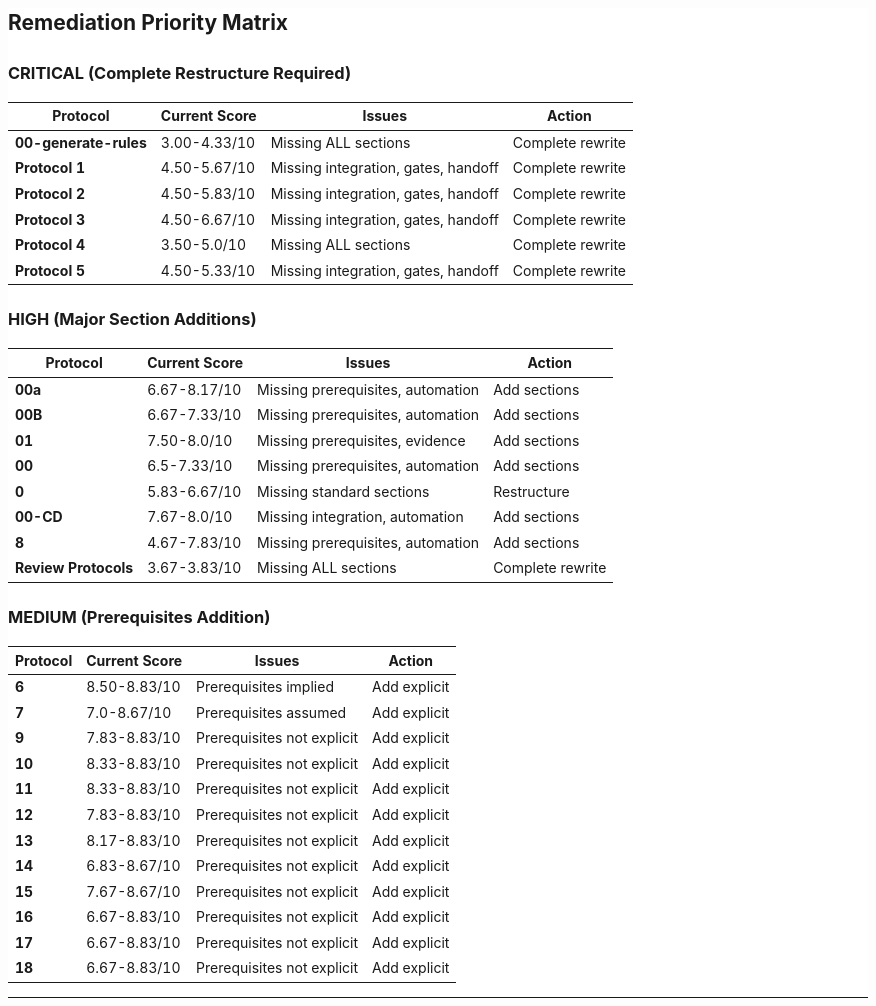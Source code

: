 
## Remediation Priority Matrix

### CRITICAL (Complete Restructure Required)
| Protocol | Current Score | Issues | Action |
|----------|---------------|--------|--------|
| **00-generate-rules** | 3.00-4.33/10 | Missing ALL sections | Complete rewrite |
| **Protocol 1** | 4.50-5.67/10 | Missing integration, gates, handoff | Complete rewrite |
| **Protocol 2** | 4.50-5.83/10 | Missing integration, gates, handoff | Complete rewrite |
| **Protocol 3** | 4.50-6.67/10 | Missing integration, gates, handoff | Complete rewrite |
| **Protocol 4** | 3.50-5.0/10 | Missing ALL sections | Complete rewrite |
| **Protocol 5** | 4.50-5.33/10 | Missing integration, gates, handoff | Complete rewrite |

### HIGH (Major Section Additions)
| Protocol | Current Score | Issues | Action |
|----------|---------------|--------|--------|
| **00a** | 6.67-8.17/10 | Missing prerequisites, automation | Add sections |
| **00B** | 6.67-7.33/10 | Missing prerequisites, automation | Add sections |
| **01** | 7.50-8.0/10 | Missing prerequisites, evidence | Add sections |
| **00** | 6.5-7.33/10 | Missing prerequisites, automation | Add sections |
| **0** | 5.83-6.67/10 | Missing standard sections | Restructure |
| **00-CD** | 7.67-8.0/10 | Missing integration, automation | Add sections |
| **8** | 4.67-7.83/10 | Missing prerequisites, automation | Add sections |
| **Review Protocols** | 3.67-3.83/10 | Missing ALL sections | Complete rewrite |

### MEDIUM (Prerequisites Addition)
| Protocol | Current Score | Issues | Action |
|----------|---------------|--------|--------|
| **6** | 8.50-8.83/10 | Prerequisites implied | Add explicit |
| **7** | 7.0-8.67/10 | Prerequisites assumed | Add explicit |
| **9** | 7.83-8.83/10 | Prerequisites not explicit | Add explicit |
| **10** | 8.33-8.83/10 | Prerequisites not explicit | Add explicit |
| **11** | 8.33-8.83/10 | Prerequisites not explicit | Add explicit |
| **12** | 7.83-8.83/10 | Prerequisites not explicit | Add explicit |
| **13** | 8.17-8.83/10 | Prerequisites not explicit | Add explicit |
| **14** | 6.83-8.67/10 | Prerequisites not explicit | Add explicit |
| **15** | 7.67-8.67/10 | Prerequisites not explicit | Add explicit |
| **16** | 6.67-8.83/10 | Prerequisites not explicit | Add explicit |
| **17** | 6.67-8.83/10 | Prerequisites not explicit | Add explicit |
| **18** | 6.67-8.83/10 | Prerequisites not explicit | Add explicit |

---